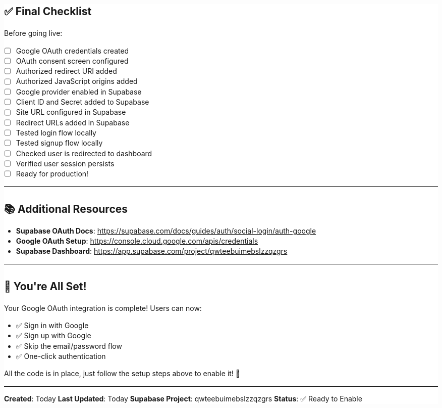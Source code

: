 
## ✅ Final Checklist

Before going live:

- [ ] Google OAuth credentials created
- [ ] OAuth consent screen configured
- [ ] Authorized redirect URI added
- [ ] Authorized JavaScript origins added
- [ ] Google provider enabled in Supabase
- [ ] Client ID and Secret added to Supabase
- [ ] Site URL configured in Supabase
- [ ] Redirect URLs added in Supabase
- [ ] Tested login flow locally
- [ ] Tested signup flow locally
- [ ] Checked user is redirected to dashboard
- [ ] Verified user session persists
- [ ] Ready for production!

---

## 📚 Additional Resources

- **Supabase OAuth Docs**: https://supabase.com/docs/guides/auth/social-login/auth-google
- **Google OAuth Setup**: https://console.cloud.google.com/apis/credentials
- **Supabase Dashboard**: https://app.supabase.com/project/qwteebuimebslzzqzgrs

---

## 🎉 You're All Set!

Your Google OAuth integration is complete! Users can now:
- ✅ Sign in with Google
- ✅ Sign up with Google
- ✅ Skip the email/password flow
- ✅ One-click authentication

All the code is in place, just follow the setup steps above to enable it! 🚀

---

**Created**: Today
**Last Updated**: Today
**Supabase Project**: qwteebuimebslzzqzgrs
**Status**: ✅ Ready to Enable

